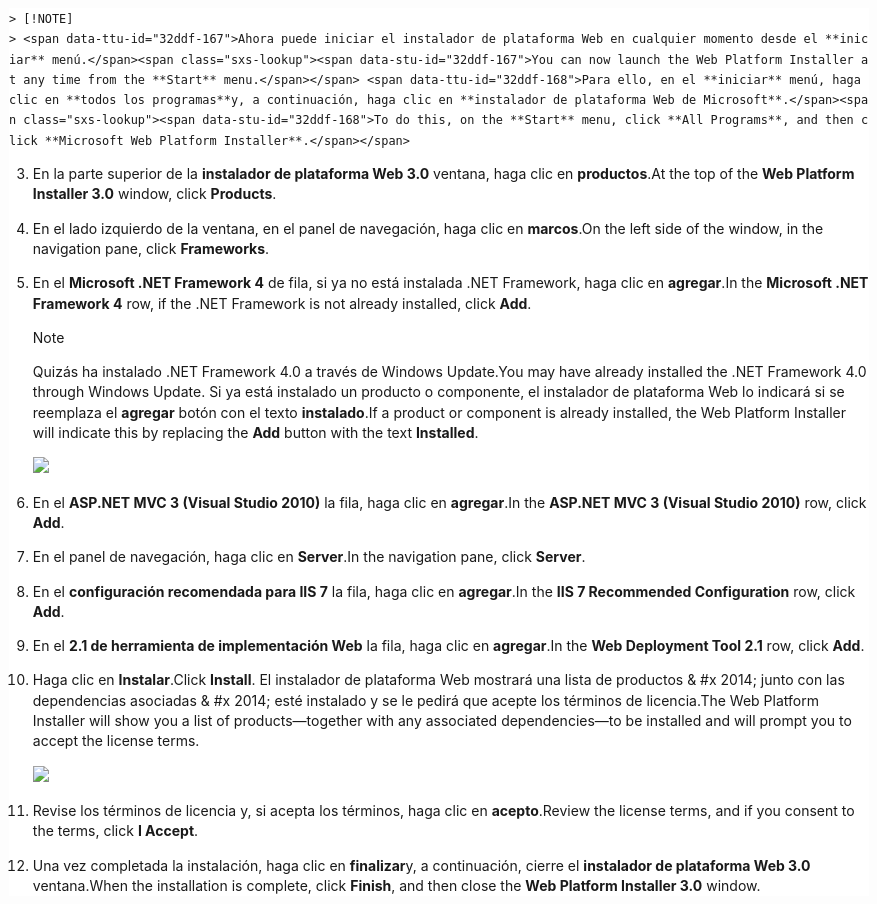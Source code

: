     > [!NOTE]
    > <span data-ttu-id="32ddf-167">Ahora puede iniciar el instalador de plataforma Web en cualquier momento desde el **iniciar** menú.</span><span class="sxs-lookup"><span data-stu-id="32ddf-167">You can now launch the Web Platform Installer at any time from the **Start** menu.</span></span> <span data-ttu-id="32ddf-168">Para ello, en el **iniciar** menú, haga clic en **todos los programas**y, a continuación, haga clic en **instalador de plataforma Web de Microsoft**.</span><span class="sxs-lookup"><span data-stu-id="32ddf-168">To do this, on the **Start** menu, click **All Programs**, and then click **Microsoft Web Platform Installer**.</span></span>
3. <span data-ttu-id="32ddf-169">En la parte superior de la **instalador de plataforma Web 3.0** ventana, haga clic en **productos**.</span><span class="sxs-lookup"><span data-stu-id="32ddf-169">At the top of the **Web Platform Installer 3.0** window, click **Products**.</span></span>
4. <span data-ttu-id="32ddf-170">En el lado izquierdo de la ventana, en el panel de navegación, haga clic en **marcos**.</span><span class="sxs-lookup"><span data-stu-id="32ddf-170">On the left side of the window, in the navigation pane, click **Frameworks**.</span></span>
5. <span data-ttu-id="32ddf-171">En el **Microsoft .NET Framework 4** de fila, si ya no está instalada .NET Framework, haga clic en **agregar**.</span><span class="sxs-lookup"><span data-stu-id="32ddf-171">In the **Microsoft .NET Framework 4** row, if the .NET Framework is not already installed, click **Add**.</span></span>

    > [!NOTE]
    > <span data-ttu-id="32ddf-172">Quizás ha instalado .NET Framework 4.0 a través de Windows Update.</span><span class="sxs-lookup"><span data-stu-id="32ddf-172">You may have already installed the .NET Framework 4.0 through Windows Update.</span></span> <span data-ttu-id="32ddf-173">Si ya está instalado un producto o componente, el instalador de plataforma Web lo indicará si se reemplaza el **agregar** botón con el texto **instalado**.</span><span class="sxs-lookup"><span data-stu-id="32ddf-173">If a product or component is already installed, the Web Platform Installer will indicate this by replacing the **Add** button with the text **Installed**.</span></span>

    ![](configuring-a-web-server-for-web-deploy-publishing-remote-agent/_static/image1.png)
6. <span data-ttu-id="32ddf-174">En el **ASP.NET MVC 3 (Visual Studio 2010)** la fila, haga clic en **agregar**.</span><span class="sxs-lookup"><span data-stu-id="32ddf-174">In the **ASP.NET MVC 3 (Visual Studio 2010)** row, click **Add**.</span></span>
7. <span data-ttu-id="32ddf-175">En el panel de navegación, haga clic en **Server**.</span><span class="sxs-lookup"><span data-stu-id="32ddf-175">In the navigation pane, click **Server**.</span></span>
8. <span data-ttu-id="32ddf-176">En el **configuración recomendada para IIS 7** la fila, haga clic en **agregar**.</span><span class="sxs-lookup"><span data-stu-id="32ddf-176">In the **IIS 7 Recommended Configuration** row, click **Add**.</span></span>
9. <span data-ttu-id="32ddf-177">En el **2.1 de herramienta de implementación Web** la fila, haga clic en **agregar**.</span><span class="sxs-lookup"><span data-stu-id="32ddf-177">In the **Web Deployment Tool 2.1** row, click **Add**.</span></span>
10. <span data-ttu-id="32ddf-178">Haga clic en **Instalar**.</span><span class="sxs-lookup"><span data-stu-id="32ddf-178">Click **Install**.</span></span> <span data-ttu-id="32ddf-179">El instalador de plataforma Web mostrará una lista de productos & #x 2014; junto con las dependencias asociadas & #x 2014; esté instalado y se le pedirá que acepte los términos de licencia.</span><span class="sxs-lookup"><span data-stu-id="32ddf-179">The Web Platform Installer will show you a list of products&#x2014;together with any associated dependencies&#x2014;to be installed and will prompt you to accept the license terms.</span></span>

    ![](configuring-a-web-server-for-web-deploy-publishing-remote-agent/_static/image2.png)
11. <span data-ttu-id="32ddf-180">Revise los términos de licencia y, si acepta los términos, haga clic en **acepto**.</span><span class="sxs-lookup"><span data-stu-id="32ddf-180">Review the license terms, and if you consent to the terms, click **I Accept**.</span></span>
12. <span data-ttu-id="32ddf-181">Una vez completada la instalación, haga clic en **finalizar**y, a continuación, cierre el **instalador de plataforma Web 3.0** ventana.</span><span class="sxs-lookup"><span data-stu-id="32ddf-181">When the installation is complete, click **Finish**, and then close the **Web Platform Installer 3.0** window.</span></span>
